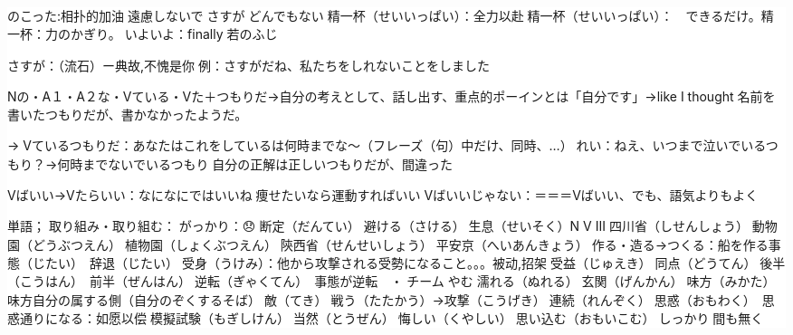 のこった:相扑的加油
遠慮しないで
さすが
どんでもない
精一杯（せいいっぱい）：全力以赴
精一杯（せいいっぱい）：　できるだけ。精一杯：力のかぎり。
いよいよ：finally
若のふじ

さすが：（流石）ー典故,不愧是你
例：さすがだね、私たちをしれないことをしました

Nの・A１・A２な・Vている・Vた＋つもりだ→自分の考えとして、話し出す、重点的ポーインとは「自分です」→like I thought
名前を書いたつもりだが、書かなかったようだ。

→ Vているつもりだ：あなたはこれをしているは何時までな～（フレーズ（句）中だけ、同時、…）
れい：ねえ、いつまで泣いでいるつもり？→何時までないでいるつもり
自分の正解は正しいつもりだが、間違った

Vばいい→Vたらいい：なになにではいいね
痩せたいなら運動すればいい
Vばいいじゃない：＝＝＝Vばいい、でも、語気よりもよく

単語；
取り組み・取り組む：
がっかり：😞
断定（だんてい）
避ける（さける）
生息（せいそく）N V III
四川省（しせんしょう）
動物園（どうぶつえん）
植物園（しょくぶつえん）
陝西省（せんせいしょう）
平安京（へいあんきょう）
作る・造る→つくる：船を作る事態（じたい）　辞退（じたい）
受身（うけみ）：他から攻撃される受勢になること。。。被动,招架
受益（じゅえき）
同点（どうてん）
後半（こうはん）　前半（ぜんはん）
逆転（ぎゃくてん）　事態が逆転　・
チーム
やむ
濡れる（ぬれる）
玄関（げんかん）
味方（みかた）味方自分の属する側（自分のぞくするそば）
敵（てき）
戦う（たたかう）→攻撃（こうげき）
連続（れんぞく）
思惑（おもわく）　思惑通りになる：如愿以偿
模擬試験（もぎしけん）
当然（とうぜん）
悔しい（くやしい）
思い込む（おもいこむ）
しっかり
間も無く
